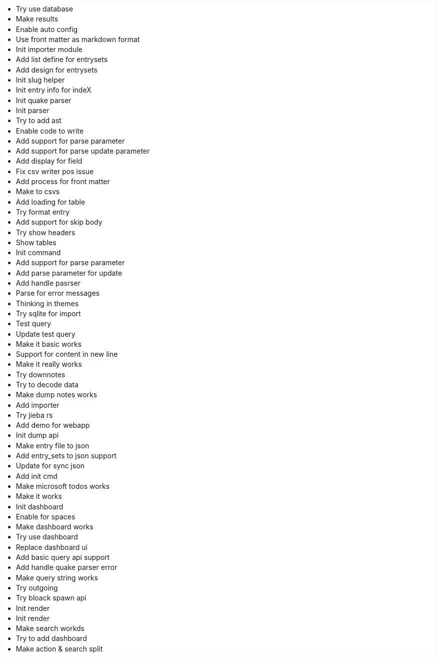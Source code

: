 - Try use database
- Make results
- Enable auto config
- Use front matter as markdown format
- Init importer module
- Add list define for entrysets
- Add design for entrysets
- Init slug helper
- Init entry info for indeX
- Init quake parser
- Init parser
- Try to add ast
- Enable code to write
- Add support for parse parameter
- Add support for parse update parameter
- Add display for field
- Fix csv writer pos issue
- Add process for front matter
- Make to csvs
- Add loading for table
- Try format entry
- Add support for skip body
- Try show headers
- Show tables
- Init command
- Add support for parse parameter
- Add parse parameter for update
- Add handle pasrser
- Parse for error messages
- Thinking in themes
- Try sqlite for import
- Test query
- Update test query
- Make it basic works
- Support for content in new line
- Make it really works
- Try downnotes
- Try to decode data
- Make dump notes works
- Add importer
- Try jieba rs
- Add demo for webapp
- Init dump api
- Make entry file to json
- Add entry_sets to json support
- Update for sync json
- Add init cmd
- Make microsoft todos works
- Make it works
- Init dashboard
- Enable for spaces
- Make dashboard works
- Try use dashboard
- Replace dashboard ui
- Add basic query api support
- Add handle quake parser error
- Make query string works
- Try outgoing
- Try bloack spawn api
- Init render
- Init render
- Make search workds
- Try to add dashboard
- Make action & search split